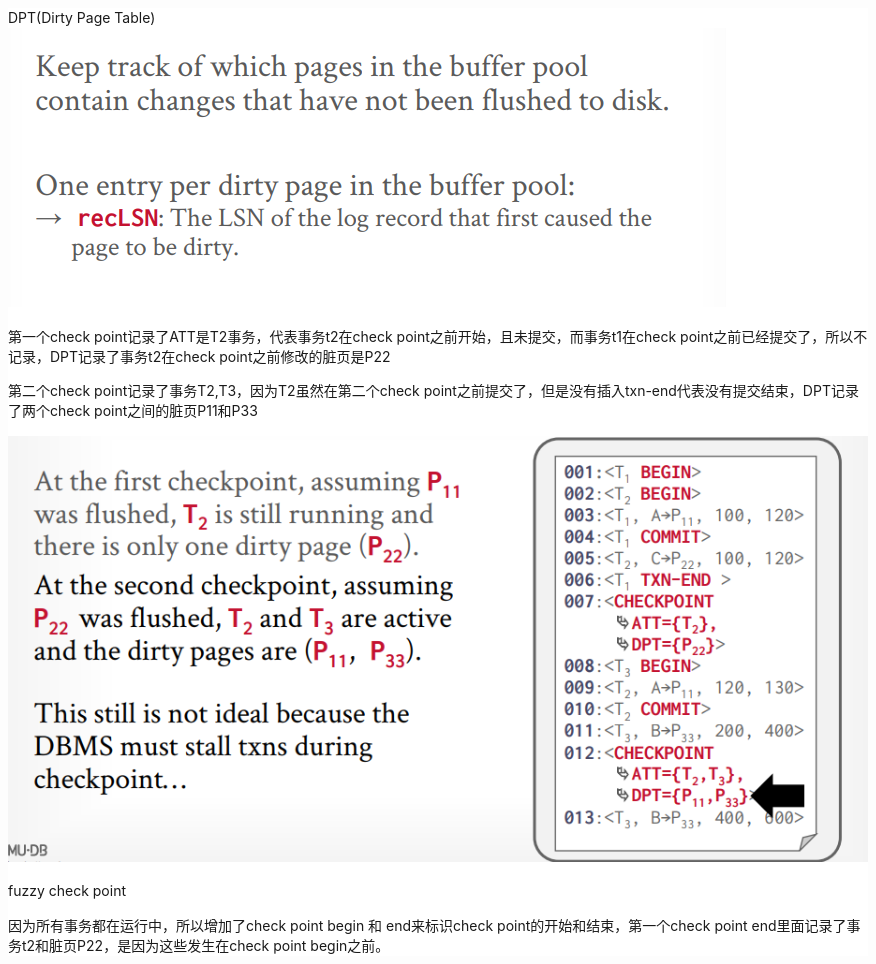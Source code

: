 DPT(Dirty Page Table)
![114](../images/15445118.png)

第一个check point记录了ATT是T2事务，代表事务t2在check point之前开始，且未提交，而事务t1在check point之前已经提交了，所以不记录，DPT记录了事务t2在check point之前修改的脏页是P22

第二个check point记录了事务T2,T3，因为T2虽然在第二个check point之前提交了，但是没有插入txn-end代表没有提交结束，DPT记录了两个check point之间的脏页P11和P33

![114](../images/15445119.png)

fuzzy check point 

因为所有事务都在运行中，所以增加了check point begin 和 end来标识check point的开始和结束，第一个check point end里面记录了事务t2和脏页P22，是因为这些发生在check point begin之前。
